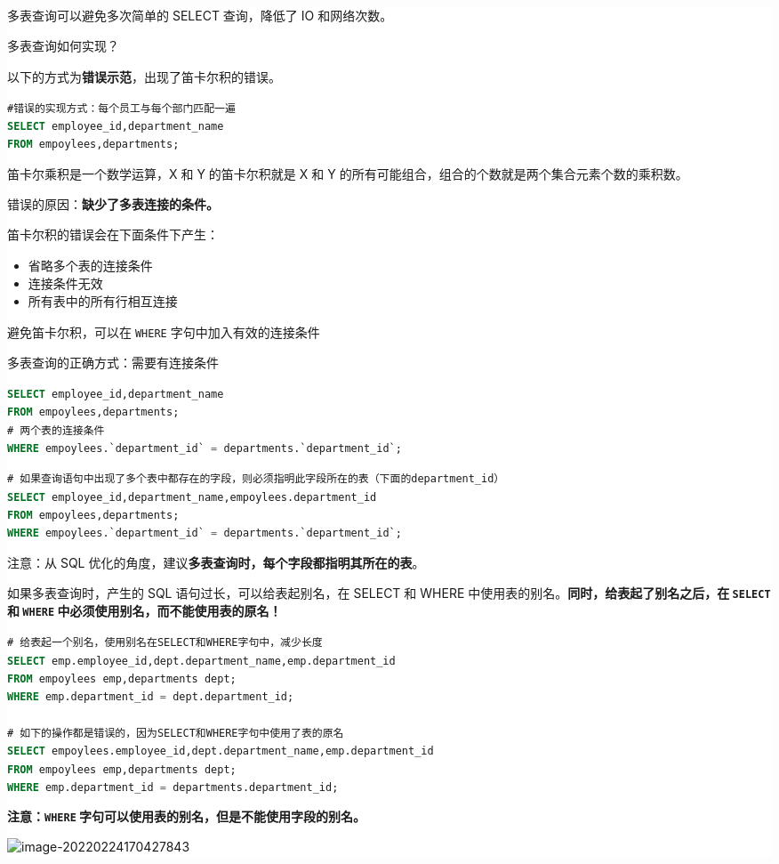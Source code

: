 多表查询可以避免多次简单的 SELECT 查询，降低了 IO 和网络次数。

多表查询如何实现？

以下的方式为**错误示范**，出现了笛卡尔积的错误。

```sql
#错误的实现方式：每个员工与每个部门匹配一遍
SELECT employee_id,department_name
FROM empoylees,departments;
```

笛卡尔乘积是一个数学运算，X 和 Y 的笛卡尔积就是 X 和 Y 的所有可能组合，组合的个数就是两个集合元素个数的乘积数。

错误的原因：**缺少了多表连接的条件。**

笛卡尔积的错误会在下面条件下产生：

- 省略多个表的连接条件
- 连接条件无效
- 所有表中的所有行相互连接

避免笛卡尔积，可以在 `WHERE` 字句中加入有效的连接条件

多表查询的正确方式：需要有连接条件

```sql
SELECT employee_id,department_name
FROM empoylees,departments;
# 两个表的连接条件
WHERE empoylees.`department_id` = departments.`department_id`;
```

```sql
# 如果查询语句中出现了多个表中都存在的字段，则必须指明此字段所在的表（下面的department_id）
SELECT employee_id,department_name,empoylees.department_id
FROM empoylees,departments;
WHERE empoylees.`department_id` = departments.`department_id`;
```

注意：从 SQL 优化的角度，建议**多表查询时，每个字段都指明其所在的表**。

如果多表查询时，产生的 SQL 语句过长，可以给表起别名，在 SELECT 和 WHERE 中使用表的别名。**同时，给表起了别名之后，在 `SELECT` 和 `WHERE` 中必须使用别名，而不能使用表的原名！**

```sql
# 给表起一个别名，使用别名在SELECT和WHERE字句中，减少长度
SELECT emp.employee_id,dept.department_name,emp.department_id
FROM empoylees emp,departments dept;
WHERE emp.department_id = dept.department_id;

# 如下的操作都是错误的，因为SELECT和WHERE字句中使用了表的原名
SELECT empoylees.employee_id,dept.department_name,emp.department_id
FROM empoylees emp,departments dept;
WHERE emp.department_id = departments.department_id;
```

**注意：`WHERE` 字句可以使用表的别名，但是不能使用字段的别名。**

![image-20220224170427843](image-20220224170427843.png)
